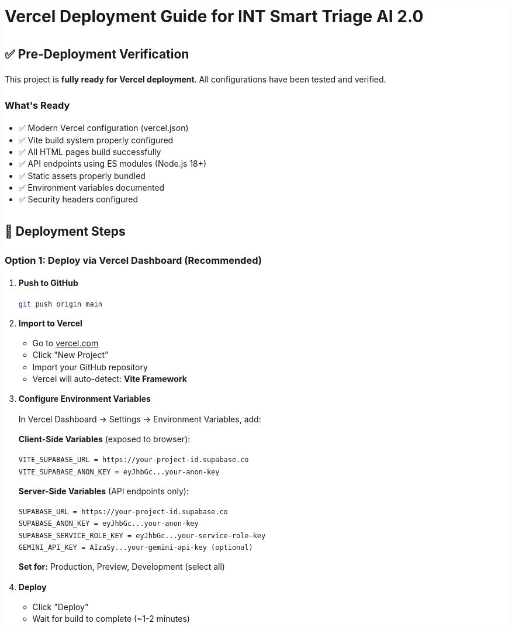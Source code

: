 # Vercel Deployment Guide for INT Smart Triage AI 2.0

## ✅ Pre-Deployment Verification

This project is **fully ready for Vercel deployment**. All configurations have been tested and verified.

### What's Ready
- ✅ Modern Vercel configuration (vercel.json)
- ✅ Vite build system properly configured
- ✅ All HTML pages build successfully
- ✅ API endpoints using ES modules (Node.js 18+)
- ✅ Static assets properly bundled
- ✅ Environment variables documented
- ✅ Security headers configured

## 🚀 Deployment Steps

### Option 1: Deploy via Vercel Dashboard (Recommended)

1. **Push to GitHub**
   ```bash
   git push origin main
   ```

2. **Import to Vercel**
   - Go to [vercel.com](https://vercel.com)
   - Click "New Project"
   - Import your GitHub repository
   - Vercel will auto-detect: **Vite Framework**

3. **Configure Environment Variables**
   
   In Vercel Dashboard → Settings → Environment Variables, add:

   **Client-Side Variables** (exposed to browser):
   ```
   VITE_SUPABASE_URL = https://your-project-id.supabase.co
   VITE_SUPABASE_ANON_KEY = eyJhbGc...your-anon-key
   ```

   **Server-Side Variables** (API endpoints only):
   ```
   SUPABASE_URL = https://your-project-id.supabase.co
   SUPABASE_ANON_KEY = eyJhbGc...your-anon-key
   SUPABASE_SERVICE_ROLE_KEY = eyJhbGc...your-service-role-key
   GEMINI_API_KEY = AIzaSy...your-gemini-api-key (optional)
   ```

   **Set for:** Production, Preview, Development (select all)

4. **Deploy**
   - Click "Deploy"
   - Wait for build to complete (~1-2 minutes)
